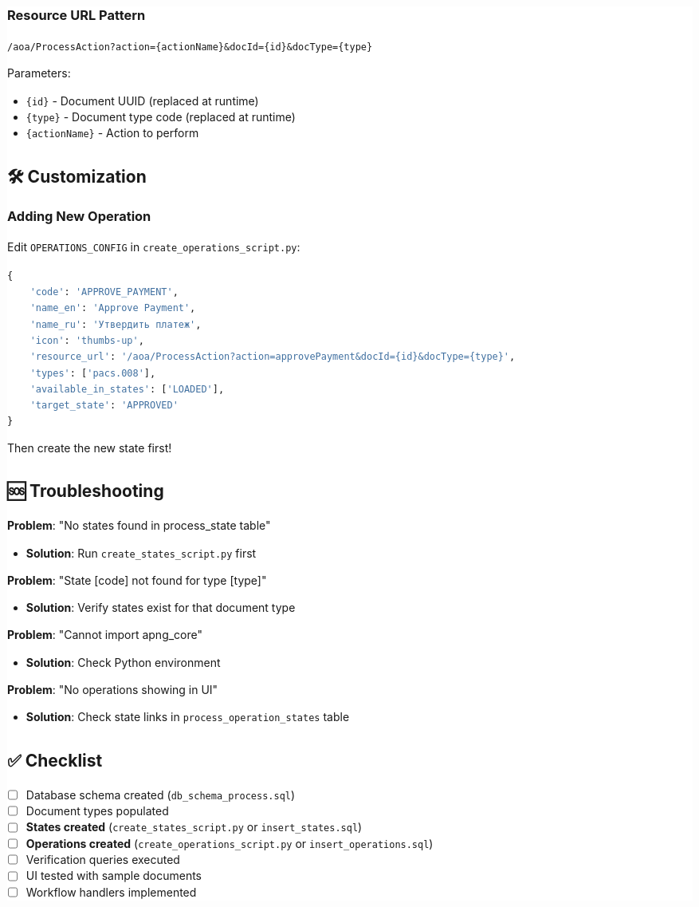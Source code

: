 ### Resource URL Pattern

```
/aoa/ProcessAction?action={actionName}&docId={id}&docType={type}
```

Parameters:
- `{id}` - Document UUID (replaced at runtime)
- `{type}` - Document type code (replaced at runtime)
- `{actionName}` - Action to perform

## 🛠️ Customization

### Adding New Operation

Edit `OPERATIONS_CONFIG` in `create_operations_script.py`:

```python
{
    'code': 'APPROVE_PAYMENT',
    'name_en': 'Approve Payment',
    'name_ru': 'Утвердить платеж',
    'icon': 'thumbs-up',
    'resource_url': '/aoa/ProcessAction?action=approvePayment&docId={id}&docType={type}',
    'types': ['pacs.008'],
    'available_in_states': ['LOADED'],
    'target_state': 'APPROVED'
}
```

Then create the new state first!

## 🆘 Troubleshooting

**Problem**: "No states found in process_state table"
- **Solution**: Run `create_states_script.py` first

**Problem**: "State [code] not found for type [type]"
- **Solution**: Verify states exist for that document type

**Problem**: "Cannot import apng_core"
- **Solution**: Check Python environment

**Problem**: "No operations showing in UI"
- **Solution**: Check state links in `process_operation_states` table

## ✅ Checklist

- [ ] Database schema created (`db_schema_process.sql`)
- [ ] Document types populated
- [ ] **States created** (`create_states_script.py` or `insert_states.sql`)
- [ ] **Operations created** (`create_operations_script.py` or `insert_operations.sql`)
- [ ] Verification queries executed
- [ ] UI tested with sample documents
- [ ] Workflow handlers implemented
